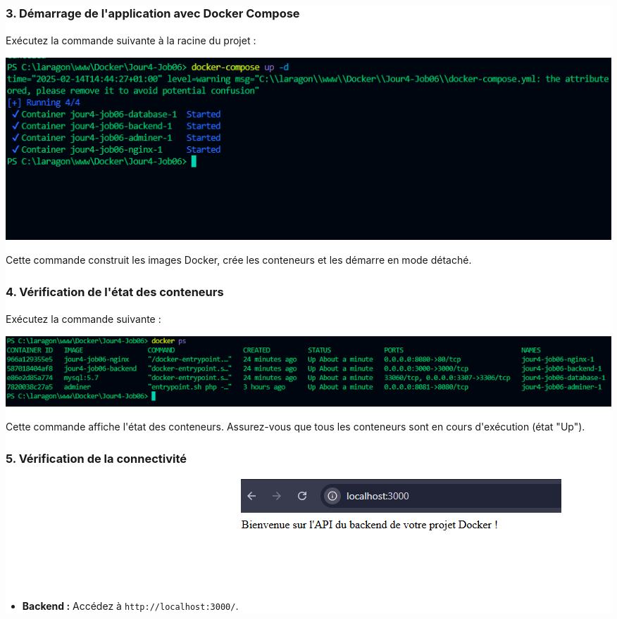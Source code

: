 ### 3. Démarrage de l'application avec Docker Compose

Exécutez la commande suivante à la racine du projet :

![alt text](image-Docker/docker-compose-up.png)


Cette commande construit les images Docker, crée les conteneurs et les démarre en mode détaché.

### 4. Vérification de l'état des conteneurs

Exécutez la commande suivante :

![alt text](image-Docker/docker-ps.png)


Cette commande affiche l'état des conteneurs. Assurez-vous que tous les conteneurs sont en cours d'exécution (état "Up").

### 5. Vérification de la connectivité

*   **Backend :** Accédez à `http://localhost:3000/`. ![alt text](image-Docker/3000.png)